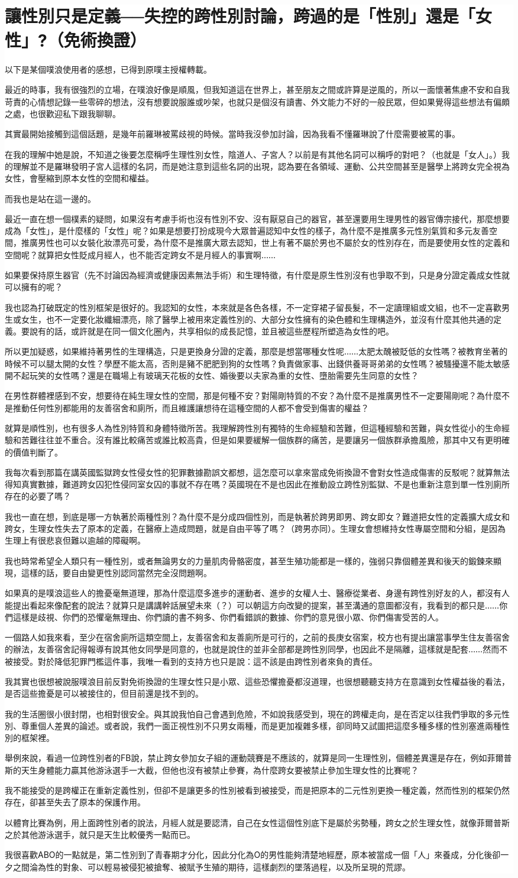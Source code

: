 # 讓性別只是定義──失控的跨性別討論，跨過的是「性別」還是「女性」?（免術換證）

以下是某個噗浪使用者的感想，已得到原噗主授權轉載。

最近的時事，我有很強烈的立場，在噗浪好像是順風，但我知道這在世界上，甚至朋友之間或許算是逆風的，所以一面懷著焦慮不安和自我苛責的心情想記錄一些零碎的想法，沒有想要說服誰或吵架，也就只是個沒有讀書、外文能力不好的一般民眾，但如果覺得這些想法有偏頗之處，也很歡迎私下跟我聊聊。

其實最開始接觸到這個話題，是幾年前羅琳被罵歧視的時候。當時我沒參加討論，因為我看不懂羅琳說了什麼需要被罵的事。

在我的理解中她是說，不知道之後要怎麼稱呼生理性別女性，陰道人、子宮人？以前是有其他名詞可以稱呼的對吧？（也就是「女人」。）我的理解並不是羅琳發明子宮人這樣的名詞，而是她注意到這些名詞的出現，認為要在各領域、運動、公共空間甚至是醫學上將跨女完全視為女性，會壓縮到原本女性的空間和權益。

而我也是站在這一邊的。

最近一直在想一個樸素的疑問，如果沒有考慮手術也沒有性別不安、沒有厭惡自己的器官，甚至還要用生理男性的器官傳宗接代，那麼想要成為「女性」，是什麼樣的「女性」呢？如果是想要打扮成現今大眾普遍認知中女性的樣子，為什麼不是推廣多元性別氣質和多元友善空間，推廣男性也可以女裝化妝漂亮可愛，為什麼不是推廣大眾去認知，世上有著不屬於男也不屬於女的性別存在，而是要使用女性的定義和空間呢？就算把女性貶成月經人，也不能否定跨女不是月經人的事實啊……

如果要保持原生器官（先不討論因為經濟或健康因素無法手術）和生理特徵，有什麼是原生性別沒有也爭取不到，只是身分證定義成女性就可以擁有的呢？

我也認為打破既定的性別框架是很好的。我認知的女性，本來就是各色各樣，不一定穿裙子留長髮，不一定讀理組或文組，也不一定喜歡男生或女生，也不一定要化妝纖細漂亮，除了醫學上被用來定義性別的、大部分女性擁有的染色體和生理構造外，並沒有什麼其他共通的定義。要說有的話，或許就是在同一個文化圈內，共享相似的成長記憶，並且被這些歷程所塑造為女性的吧。

所以更加疑惑，如果維持著男性的生理構造，只是更換身分證的定義，那麼是想當哪種女性呢……太肥太醜被貶低的女性嗎？被教育坐著的時候不可以腿太開的女性？學歷不能太高，否則是豬不肥肥到狗的女性嗎？負責做家事、出錢供養哥哥弟弟的女性嗎？被騷擾還不能太敏感開不起玩笑的女性嗎？還是在職場上有玻璃天花板的女性、婚後要以夫家為重的女性、墮胎需要先生同意的女性？

在男性群體裡感到不安，想要待在純生理女性的空間，那是何種不安？對陽剛特質的不安？為什麼不是推廣男性不一定要陽剛呢？為什麼不是推動任何性別都能用的友善宿舍和廁所，而且維護讓想待在這種空間的人都不會受到傷害的權益？

就算是順性別，也有很多人為性別特質和身體特徵所苦。我理解跨性別有獨特的生命經驗和苦難，但這種經驗和苦難，與女性從小的生命經驗和苦難往往並不重合。沒有誰比較痛苦或誰比較高貴，但是如果要緩解一個族群的痛苦，是要讓另一個族群承擔風險，那其中又有更明確的價值判斷了。

我每次看到那篇在講英國監獄跨女性侵女性的犯罪數據勘誤文都想，這怎麼可以拿來當成免術換證不會對女性造成傷害的反駁呢？就算無法得知真實數據，難道跨女囚犯性侵同室女囚的事就不存在嗎？英國現在不是也因此在推動設立跨性別監獄、不是也重新注意到單一性別廁所存在的必要了嗎？

我也一直在想，到底是哪一方執著於兩種性別？為什麼不是分成四個性別，而是執著於跨男即男、跨女即女？難道把女性的定義擴大成女和跨女，生理女性失去了原本的定義，在醫療上造成問題，就是自由平等了嗎？（跨男亦同）。生理女會想維持女性專屬空間和分組，是因為生理上有很悲哀但難以逾越的障礙啊。

我也時常希望全人類只有一種性別，或者無論男女的力量肌肉骨骼密度，甚至生殖功能都是一樣的，強弱只靠個體差異和後天的鍛鍊來顯現，這樣的話，要自由變更性別認同當然完全沒問題啊。

如果真的是噗浪這些人的擔憂毫無道理，那為什麼這麼多進步的運動者、進步的女權人士、醫療從業者、身邊有跨性別好友的人，都沒有人能提出看起來像配套的說法？就算只是講講幹話展望未來（？）可以朝這方向改變的提案，甚至溝通的意圖都沒有，我看到的都只是……你們這樣是歧視、你們的恐懼毫無理由、你們讀的書不夠多、你們看錯誤的數據、你們的意見很小眾、你們傷害受苦的人。

一個路人如我來看，至少在宿舍廁所這類空間上，友善宿舍和友善廁所是可行的，之前的長庚女宿案，校方也有提出讓當事學生住友善宿舍的辦法，友善宿舍記得報導有說其他女同學是同意的，也就是說住的並非全部都是跨性別同學，也因此不是隔離，這樣就是配套……然而不被接受。對於降低犯罪門檻這件事，我唯一看到的支持方也只是說：這不該是由跨性別者來負的責任。

我其實也很想被說服噗浪目前反對免術換證的生理女性只是小眾、這些恐懼擔憂都沒道理，也很想聽聽支持方在意識到女性權益後的看法，是否這些擔憂是可以被接住的，但目前還是找不到的。

我的生活圈很小很封閉，也相對很安全。與其說我怕自己會遇到危險，不如說我感受到，現在的跨權走向，是在否定以往我們爭取的多元性別、尊重個人差異的論述。或者說，我們一面正視性別不只男女兩種，而是更加複雜多樣，卻同時又試圖把這麼多種多樣的性別塞進兩種性別的框架裡。

舉例來說，看過一位跨性別者的FB說，禁止跨女參加女子組的運動競賽是不應該的，就算是同一生理性別，個體差異還是存在，例如菲爾普斯的天生身體能力贏其他游泳選手一大截，但他也沒有被禁止參賽，為什麼跨女要被禁止參加生理女性的比賽呢？

我不能接受的是跨權正在重新定義性別，但卻不是讓更多的性別被看到被接受，而是把原本的二元性別更換一種定義，然而性別的框架仍然存在，卻甚至失去了原本的保護作用。

以體育比賽為例，用上面跨性別者的說法，月經人就是要認清，自己在女性這個性別底下是屬於劣勢種，跨女之於生理女性，就像菲爾普斯之於其他游泳選手，就只是天生比較優秀一點而已。

我很喜歡ABO的一點就是，第二性別到了青春期才分化，因此分化為O的男性能夠清楚地經歷，原本被當成一個「人」來養成，分化後卻一夕之間淪為性的對象、可以輕易被侵犯被搶奪、被賦予生殖的期待，這樣劇烈的墜落過程，以及所呈現的荒謬。
